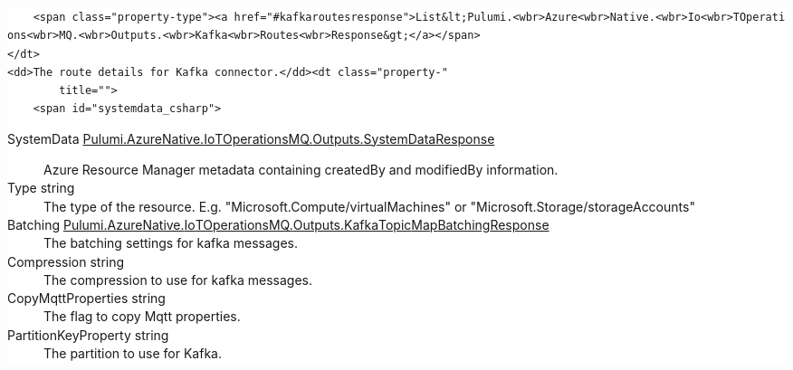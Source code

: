         <span class="property-type"><a href="#kafkaroutesresponse">List&lt;Pulumi.<wbr>Azure<wbr>Native.<wbr>Io<wbr>TOperations<wbr>MQ.<wbr>Outputs.<wbr>Kafka<wbr>Routes<wbr>Response&gt;</a></span>
    </dt>
    <dd>The route details for Kafka connector.</dd><dt class="property-"
            title="">
        <span id="systemdata_csharp">
<a data-swiftype-name="resource-property" data-swiftype-type="text" href="#systemdata_csharp" style="color: inherit; text-decoration: inherit;">System<wbr>Data</a>
</span>
        <span class="property-indicator"></span>
        <span class="property-type"><a href="#systemdataresponse">Pulumi.<wbr>Azure<wbr>Native.<wbr>Io<wbr>TOperations<wbr>MQ.<wbr>Outputs.<wbr>System<wbr>Data<wbr>Response</a></span>
    </dt>
    <dd>Azure Resource Manager metadata containing createdBy and modifiedBy information.</dd><dt class="property-"
            title="">
        <span id="type_csharp">
<a data-swiftype-name="resource-property" data-swiftype-type="text" href="#type_csharp" style="color: inherit; text-decoration: inherit;">Type</a>
</span>
        <span class="property-indicator"></span>
        <span class="property-type">string</span>
    </dt>
    <dd>The type of the resource. E.g. &quot;Microsoft.Compute/virtualMachines&quot; or &quot;Microsoft.Storage/storageAccounts&quot;</dd><dt class="property-"
            title="">
        <span id="batching_csharp">
<a data-swiftype-name="resource-property" data-swiftype-type="text" href="#batching_csharp" style="color: inherit; text-decoration: inherit;">Batching</a>
</span>
        <span class="property-indicator"></span>
        <span class="property-type"><a href="#kafkatopicmapbatchingresponse">Pulumi.<wbr>Azure<wbr>Native.<wbr>Io<wbr>TOperations<wbr>MQ.<wbr>Outputs.<wbr>Kafka<wbr>Topic<wbr>Map<wbr>Batching<wbr>Response</a></span>
    </dt>
    <dd>The batching settings for kafka messages.</dd><dt class="property-"
            title="">
        <span id="compression_csharp">
<a data-swiftype-name="resource-property" data-swiftype-type="text" href="#compression_csharp" style="color: inherit; text-decoration: inherit;">Compression</a>
</span>
        <span class="property-indicator"></span>
        <span class="property-type">string</span>
    </dt>
    <dd>The compression to use for kafka messages.</dd><dt class="property-"
            title="">
        <span id="copymqttproperties_csharp">
<a data-swiftype-name="resource-property" data-swiftype-type="text" href="#copymqttproperties_csharp" style="color: inherit; text-decoration: inherit;">Copy<wbr>Mqtt<wbr>Properties</a>
</span>
        <span class="property-indicator"></span>
        <span class="property-type">string</span>
    </dt>
    <dd>The flag to copy Mqtt properties.</dd><dt class="property-"
            title="">
        <span id="partitionkeyproperty_csharp">
<a data-swiftype-name="resource-property" data-swiftype-type="text" href="#partitionkeyproperty_csharp" style="color: inherit; text-decoration: inherit;">Partition<wbr>Key<wbr>Property</a>
</span>
        <span class="property-indicator"></span>
        <span class="property-type">string</span>
    </dt>
    <dd>The partition to use for Kafka.</dd><dt class="property-"
            title="">